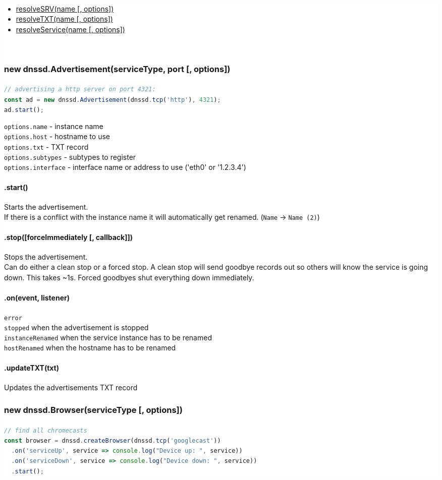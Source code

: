   + [resolveSRV(name [, options])](#user-content-resolve-srv)
  + [resolveTXT(name [, options])](#user-content-resolve-txt)
  + [resolveService(name [, options])](#user-content-resolve-service)

<br/>

### <a name="new-advertisement"></a> new dnssd.Advertisement(serviceType, port [, options])

```js
// advertising a http server on port 4321:
const ad = new dnssd.Advertisement(dnssd.tcp('http'), 4321);
ad.start();
```

`options.name`      - instance name  
`options.host`      - hostname to use  
`options.txt`       - TXT record  
`options.subtypes`  - subtypes to register  
`options.interface` - interface name or address to use ('eth0' or '1.2.3.4')

#### <a name="advertisement-start"></a> .start()
Starts the advertisement.  
If there is a conflict with the instance name it will automatically get renamed. (`Name` -> `Name (2)`)

#### <a name="advertisement-stop"></a> .stop([forceImmediately [, callback]])
Stops the advertisement.  
Can do either a clean stop or a forced stop. A clean stop will send goodbye records out so others will know the service is going down. This takes ~1s. Forced goodbyes shut everything down immediately.

#### <a name="advertisement-on"></a> .on(event, listener)
`error`  
`stopped` when the advertisement is stopped  
`instanceRenamed` when the service instance has to be renamed  
`hostRenamed` when the hostname has to be renamed

#### <a name="advertisement-update-txt"></a> .updateTXT(txt)
Updates the advertisements TXT record

### <a name="new-browser"> new dnssd.Browser(serviceType [, options])

```js
// find all chromecasts
const browser = dnssd.createBrowser(dnssd.tcp('googlecast'))
  .on('serviceUp', service => console.log("Device up: ", service))
  .on('serviceDown', service => console.log("Device down: ", service))
  .start();
```


[6762]: https://tools.ietf.org/html/rfc6762
[6763]: https://tools.ietf.org/html/rfc6763
[flood]: https://www.engadget.com/2018/01/16/google-chromecast-messing-wifi-connections/